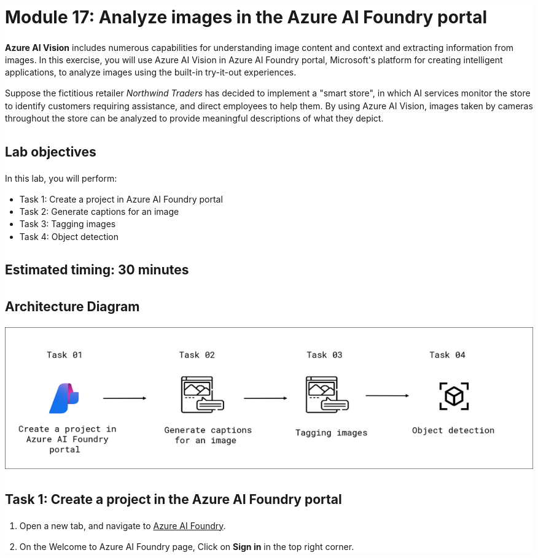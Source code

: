 # Module 17: Analyze images in the Azure AI Foundry portal

**Azure AI Vision** includes numerous capabilities for understanding image content and context and extracting information from images. In this exercise, you will use Azure AI Vision in Azure AI Foundry portal, Microsoft's platform for creating intelligent applications, to analyze images using the built-in try-it-out experiences. 

Suppose the fictitious retailer *Northwind Traders* has decided to implement a "smart store", in which AI services monitor the store to identify customers requiring assistance, and direct employees to help them. By using Azure AI Vision, images taken by cameras throughout the store can be analyzed to provide meaningful descriptions of what they depict.

## Lab objectives

In this lab, you will perform:
- Task 1: Create a project in Azure AI Foundry portal
- Task 2: Generate captions for an image
- Task 3: Tagging images 
- Task 4: Object detection

## Estimated timing: 30 minutes

## Architecture Diagram

 ![](media/ex17.png)

## Task 1: Create a project in the Azure AI Foundry portal

1. Open a new tab, and navigate to [Azure AI Foundry](https://ai.azure.com?azure-portal=true).

1. On the Welcome to Azure AI Foundry page, Click on **Sign in** in the top right corner.
